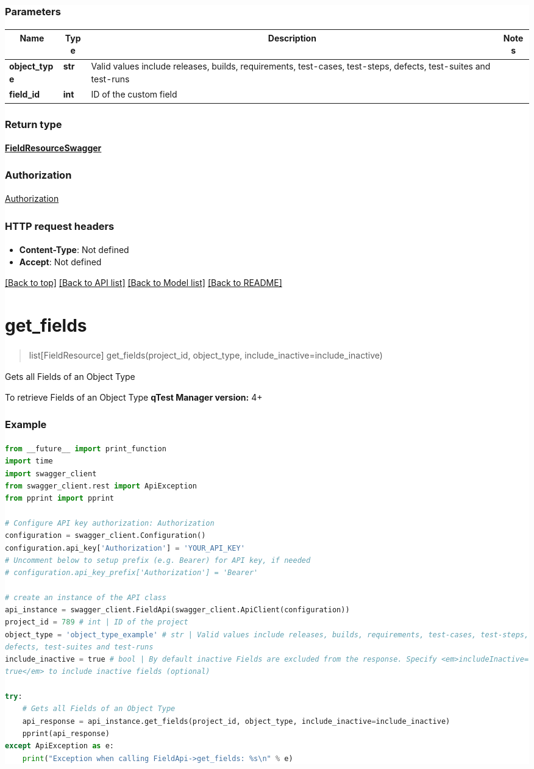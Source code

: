 ```python
```

### Parameters

Name | Type | Description  | Notes
------------- | ------------- | ------------- | -------------
 **object_type** | **str**| Valid values include releases, builds, requirements, test-cases, test-steps, defects, test-suites and test-runs | 
 **field_id** | **int**| ID of the custom field | 

### Return type

[**FieldResourceSwagger**](FieldResourceSwagger.md)

### Authorization

[Authorization](../README.md#Authorization)

### HTTP request headers

 - **Content-Type**: Not defined
 - **Accept**: Not defined

[[Back to top]](#) [[Back to API list]](../README.md#documentation-for-api-endpoints) [[Back to Model list]](../README.md#documentation-for-models) [[Back to README]](../README.md)

# **get_fields**
> list[FieldResource] get_fields(project_id, object_type, include_inactive=include_inactive)

Gets all Fields of an Object Type

To retrieve Fields of an Object Type  <strong>qTest Manager version:</strong> 4+

### Example
```python
from __future__ import print_function
import time
import swagger_client
from swagger_client.rest import ApiException
from pprint import pprint

# Configure API key authorization: Authorization
configuration = swagger_client.Configuration()
configuration.api_key['Authorization'] = 'YOUR_API_KEY'
# Uncomment below to setup prefix (e.g. Bearer) for API key, if needed
# configuration.api_key_prefix['Authorization'] = 'Bearer'

# create an instance of the API class
api_instance = swagger_client.FieldApi(swagger_client.ApiClient(configuration))
project_id = 789 # int | ID of the project
object_type = 'object_type_example' # str | Valid values include releases, builds, requirements, test-cases, test-steps, defects, test-suites and test-runs
include_inactive = true # bool | By default inactive Fields are excluded from the response. Specify <em>includeInactive=true</em> to include inactive fields (optional)

try:
    # Gets all Fields of an Object Type
    api_response = api_instance.get_fields(project_id, object_type, include_inactive=include_inactive)
    pprint(api_response)
except ApiException as e:
    print("Exception when calling FieldApi->get_fields: %s\n" % e)
```
